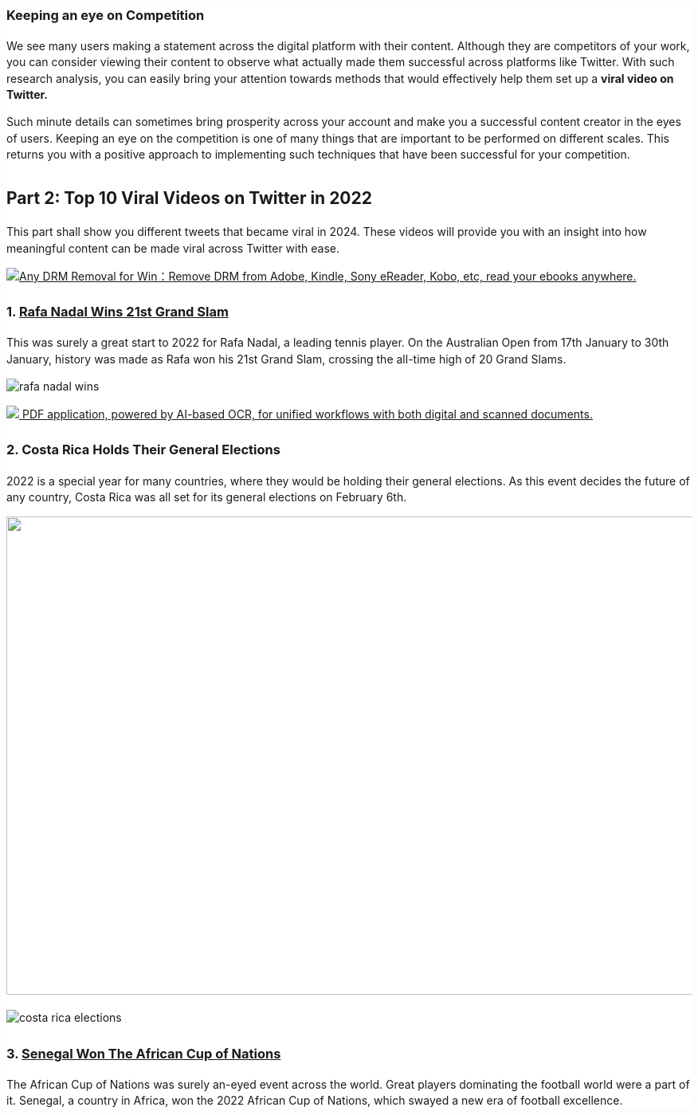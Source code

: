 ### Keeping an eye on Competition

We see many users making a statement across the digital platform with their content. Although they are competitors of your work, you can consider viewing their content to observe what actually made them successful across platforms like Twitter. With such research analysis, you can easily bring your attention towards methods that would effectively help them set up a **viral video on Twitter.**

Such minute details can sometimes bring prosperity across your account and make you a successful content creator in the eyes of users. Keeping an eye on the competition is one of many things that are important to be performed on different scales. This returns you with a positive approach to implementing such techniques that have been successful for your competition.

## Part 2: Top 10 Viral Videos on Twitter in 2022

This part shall show you different tweets that became viral in 2024\. These videos will provide you with an insight into how meaningful content can be made viral across Twitter with ease.


<a href="https://secure.2checkout.com/order/checkout.php?PRODS=4600113&QTY=1&AFFILIATE=108875&CART=1"><img src="https://www.epubor.com/images/drm-removal-feature2.png" border="0">Any DRM Removal for Win：Remove DRM from Adobe, Kindle, Sony eReader, Kobo, etc, read your ebooks anywhere.</a>

### 1\. [Rafa Nadal Wins 21st Grand Slam](https://twitter.com/amanpour/status/1488225781205676032?s=20&t=x%5FG-VtnzoYVaJONlRxBpag)

This was surely a great start to 2022 for Rafa Nadal, a leading tennis player. On the Australian Open from 17th January to 30th January, history was made as Rafa won his 21st Grand Slam, crossing the all-time high of 20 Grand Slams.

![rafa nadal wins ](https://images.wondershare.com/filmora/article-images/2022/03/twitter-video-viral-1.jpg)


<a href="https://checkout.abbyy.com/order/checkout.php?PRODS=39254762&QTY=1&AFFILIATE=108875&CART=1"> <img src="https://secure.avangate.com/images/merchant/0e5fb5c76fca16adbee503c9aff393cd/products/11_FR-Badges-NEW-FR-Standard-16-WIN-200.png" border="0"> PDF application, powered by AI-based OCR, for unified workflows with both digital and scanned documents. </a>

### 2\. Costa Rica Holds Their General Elections

2022 is a special year for many countries, where they would be holding their general elections. As this event decides the future of any country, Costa Rica was all set for its general elections on February 6th.


<a href="https://appsumo.8odi.net/c/5597632/2082541/7443" target="_top" id="2082541"><img src="//a.impactradius-go.com/display-ad/7443-2082541" border="0" alt="" width="1200" height="600"/></a><img height="0" width="0" src="https://appsumo.8odi.net/i/5597632/2082541/7443" style="position:absolute;visibility:hidden;" border="0" />

![costa rica elections](https://images.wondershare.com/filmora/article-images/2022/03/twitter-video-viral-2.jpg)

### 3\. [Senegal Won The African Cup of Nations](https://twitter.com/rogbennett/status/1490466443799969793?s=20&t=x%5FG-VtnzoYVaJONlRxBpag)

The African Cup of Nations was surely an-eyed event across the world. Great players dominating the football world were a part of it. Senegal, a country in Africa, won the 2022 African Cup of Nations, which swayed a new era of football excellence.

